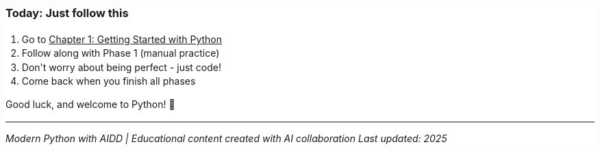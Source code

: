 ### Today: Just follow this

1. Go to [Chapter 1: Getting Started with Python](./01-getting-started.md)
2. Follow along with Phase 1 (manual practice)
3. Don't worry about being perfect - just code!
4. Come back when you finish all phases

Good luck, and welcome to Python! 🐍

---

*Modern Python with AIDD | Educational content created with AI collaboration*
*Last updated: 2025*
